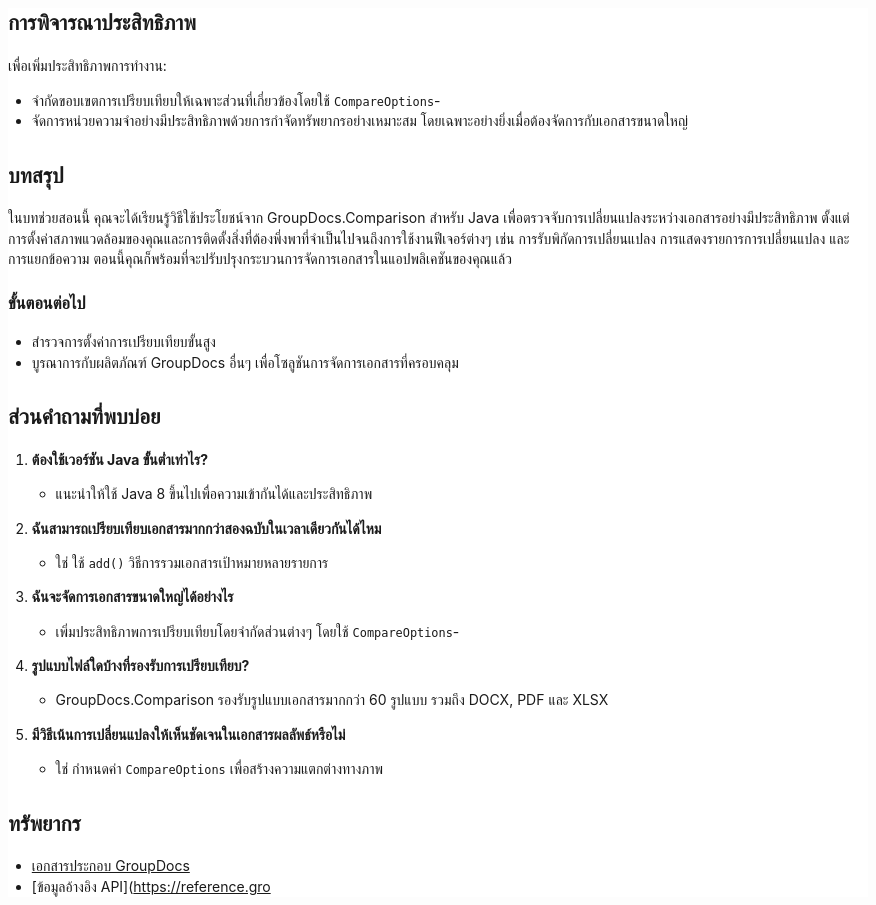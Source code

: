 ## การพิจารณาประสิทธิภาพ

เพื่อเพิ่มประสิทธิภาพการทำงาน:
- จำกัดขอบเขตการเปรียบเทียบให้เฉพาะส่วนที่เกี่ยวข้องโดยใช้ `CompareOptions`-
- จัดการหน่วยความจำอย่างมีประสิทธิภาพด้วยการกำจัดทรัพยากรอย่างเหมาะสม โดยเฉพาะอย่างยิ่งเมื่อต้องจัดการกับเอกสารขนาดใหญ่

## บทสรุป

ในบทช่วยสอนนี้ คุณจะได้เรียนรู้วิธีใช้ประโยชน์จาก GroupDocs.Comparison สำหรับ Java เพื่อตรวจจับการเปลี่ยนแปลงระหว่างเอกสารอย่างมีประสิทธิภาพ ตั้งแต่การตั้งค่าสภาพแวดล้อมของคุณและการติดตั้งสิ่งที่ต้องพึ่งพาที่จำเป็นไปจนถึงการใช้งานฟีเจอร์ต่างๆ เช่น การรับพิกัดการเปลี่ยนแปลง การแสดงรายการการเปลี่ยนแปลง และการแยกข้อความ ตอนนี้คุณก็พร้อมที่จะปรับปรุงกระบวนการจัดการเอกสารในแอปพลิเคชันของคุณแล้ว

### ขั้นตอนต่อไป
- สำรวจการตั้งค่าการเปรียบเทียบขั้นสูง
- บูรณาการกับผลิตภัณฑ์ GroupDocs อื่นๆ เพื่อโซลูชันการจัดการเอกสารที่ครอบคลุม

## ส่วนคำถามที่พบบ่อย

1. **ต้องใช้เวอร์ชัน Java ขั้นต่ำเท่าไร?**
   - แนะนำให้ใช้ Java 8 ขึ้นไปเพื่อความเข้ากันได้และประสิทธิภาพ

2. **ฉันสามารถเปรียบเทียบเอกสารมากกว่าสองฉบับในเวลาเดียวกันได้ไหม**
   - ใช่ ใช้ `add()` วิธีการรวมเอกสารเป้าหมายหลายรายการ

3. **ฉันจะจัดการเอกสารขนาดใหญ่ได้อย่างไร**
   - เพิ่มประสิทธิภาพการเปรียบเทียบโดยจำกัดส่วนต่างๆ โดยใช้ `CompareOptions`-

4. **รูปแบบไฟล์ใดบ้างที่รองรับการเปรียบเทียบ?**
   - GroupDocs.Comparison รองรับรูปแบบเอกสารมากกว่า 60 รูปแบบ รวมถึง DOCX, PDF และ XLSX

5. **มีวิธีเน้นการเปลี่ยนแปลงให้เห็นชัดเจนในเอกสารผลลัพธ์หรือไม่**
   - ใช่ กำหนดค่า `CompareOptions` เพื่อสร้างความแตกต่างทางภาพ

## ทรัพยากร

- [เอกสารประกอบ GroupDocs](https://docs.groupdocs.com/comparison/java/)
- [ข้อมูลอ้างอิง API](https://reference.gro